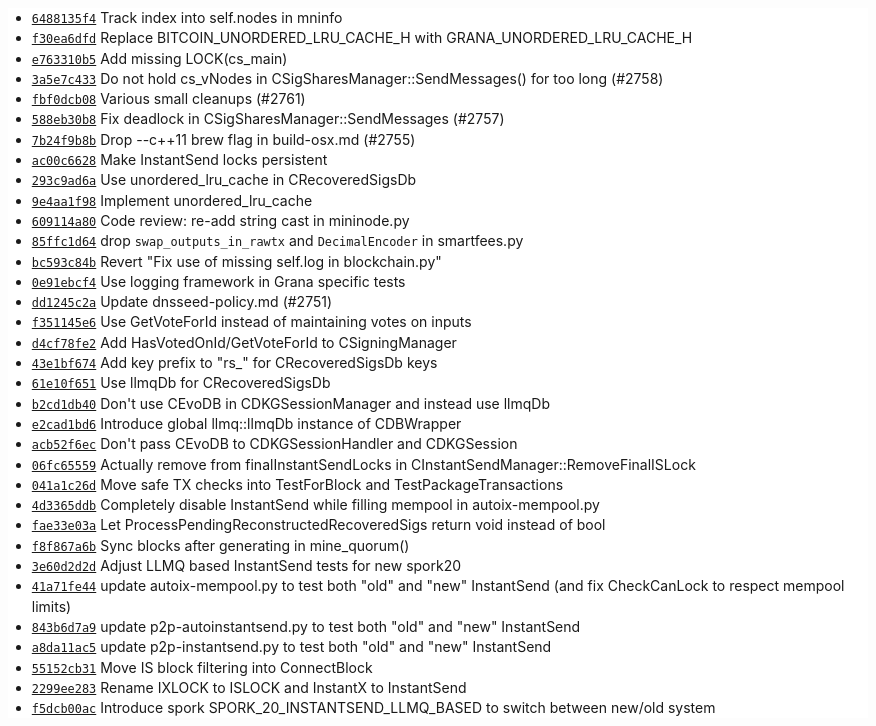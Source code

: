 - [`6488135f4`](https://github.com/granapay/grana/commit/6488135f4) Track index into self.nodes in mninfo
- [`f30ea6dfd`](https://github.com/granapay/grana/commit/f30ea6dfd) Replace BITCOIN_UNORDERED_LRU_CACHE_H with GRANA_UNORDERED_LRU_CACHE_H
- [`e763310b5`](https://github.com/granapay/grana/commit/e763310b5) Add missing LOCK(cs_main)
- [`3a5e7c433`](https://github.com/granapay/grana/commit/3a5e7c433) Do not hold cs_vNodes in CSigSharesManager::SendMessages() for too long (#2758)
- [`fbf0dcb08`](https://github.com/granapay/grana/commit/fbf0dcb08) Various small cleanups (#2761)
- [`588eb30b8`](https://github.com/granapay/grana/commit/588eb30b8) Fix deadlock in CSigSharesManager::SendMessages (#2757)
- [`7b24f9b8b`](https://github.com/granapay/grana/commit/7b24f9b8b) Drop --c++11 brew flag in build-osx.md (#2755)
- [`ac00c6628`](https://github.com/granapay/grana/commit/ac00c6628) Make InstantSend locks persistent
- [`293c9ad6a`](https://github.com/granapay/grana/commit/293c9ad6a) Use unordered_lru_cache in CRecoveredSigsDb
- [`9e4aa1f98`](https://github.com/granapay/grana/commit/9e4aa1f98) Implement unordered_lru_cache
- [`609114a80`](https://github.com/granapay/grana/commit/609114a80) Code review: re-add string cast in mininode.py
- [`85ffc1d64`](https://github.com/granapay/grana/commit/85ffc1d64) drop `swap_outputs_in_rawtx` and `DecimalEncoder` in smartfees.py
- [`bc593c84b`](https://github.com/granapay/grana/commit/bc593c84b) Revert "Fix use of missing self.log in blockchain.py"
- [`0e91ebcf4`](https://github.com/granapay/grana/commit/0e91ebcf4) Use logging framework in Grana specific tests
- [`dd1245c2a`](https://github.com/granapay/grana/commit/dd1245c2a) Update dnsseed-policy.md (#2751)
- [`f351145e6`](https://github.com/granapay/grana/commit/f351145e6) Use GetVoteForId instead of maintaining votes on inputs
- [`d4cf78fe2`](https://github.com/granapay/grana/commit/d4cf78fe2) Add HasVotedOnId/GetVoteForId to CSigningManager
- [`43e1bf674`](https://github.com/granapay/grana/commit/43e1bf674) Add key prefix to "rs_" for CRecoveredSigsDb keys
- [`61e10f651`](https://github.com/granapay/grana/commit/61e10f651) Use llmqDb for CRecoveredSigsDb
- [`b2cd1db40`](https://github.com/granapay/grana/commit/b2cd1db40) Don't use CEvoDB in CDKGSessionManager and instead use llmqDb
- [`e2cad1bd6`](https://github.com/granapay/grana/commit/e2cad1bd6) Introduce global llmq::llmqDb instance of CDBWrapper
- [`acb52f6ec`](https://github.com/granapay/grana/commit/acb52f6ec) Don't pass CEvoDB to CDKGSessionHandler and CDKGSession
- [`06fc65559`](https://github.com/granapay/grana/commit/06fc65559) Actually remove from finalInstantSendLocks in CInstantSendManager::RemoveFinalISLock
- [`041a1c26d`](https://github.com/granapay/grana/commit/041a1c26d) Move safe TX checks into TestForBlock and TestPackageTransactions
- [`4d3365ddb`](https://github.com/granapay/grana/commit/4d3365ddb) Completely disable InstantSend while filling mempool in autoix-mempool.py
- [`fae33e03a`](https://github.com/granapay/grana/commit/fae33e03a) Let ProcessPendingReconstructedRecoveredSigs return void instead of bool
- [`f8f867a6b`](https://github.com/granapay/grana/commit/f8f867a6b) Sync blocks after generating in mine_quorum()
- [`3e60d2d2d`](https://github.com/granapay/grana/commit/3e60d2d2d) Adjust LLMQ based InstantSend tests for new spork20
- [`41a71fe44`](https://github.com/granapay/grana/commit/41a71fe44) update autoix-mempool.py to test both "old" and "new" InstantSend (and fix CheckCanLock to respect mempool limits)
- [`843b6d7a9`](https://github.com/granapay/grana/commit/843b6d7a9) update p2p-autoinstantsend.py to test both "old" and "new" InstantSend
- [`a8da11ac5`](https://github.com/granapay/grana/commit/a8da11ac5) update p2p-instantsend.py to test both "old" and "new" InstantSend
- [`55152cb31`](https://github.com/granapay/grana/commit/55152cb31) Move IS block filtering into ConnectBlock
- [`2299ee283`](https://github.com/granapay/grana/commit/2299ee283) Rename IXLOCK to ISLOCK and InstantX to InstantSend
- [`f5dcb00ac`](https://github.com/granapay/grana/commit/f5dcb00ac) Introduce spork SPORK_20_INSTANTSEND_LLMQ_BASED to switch between new/old system